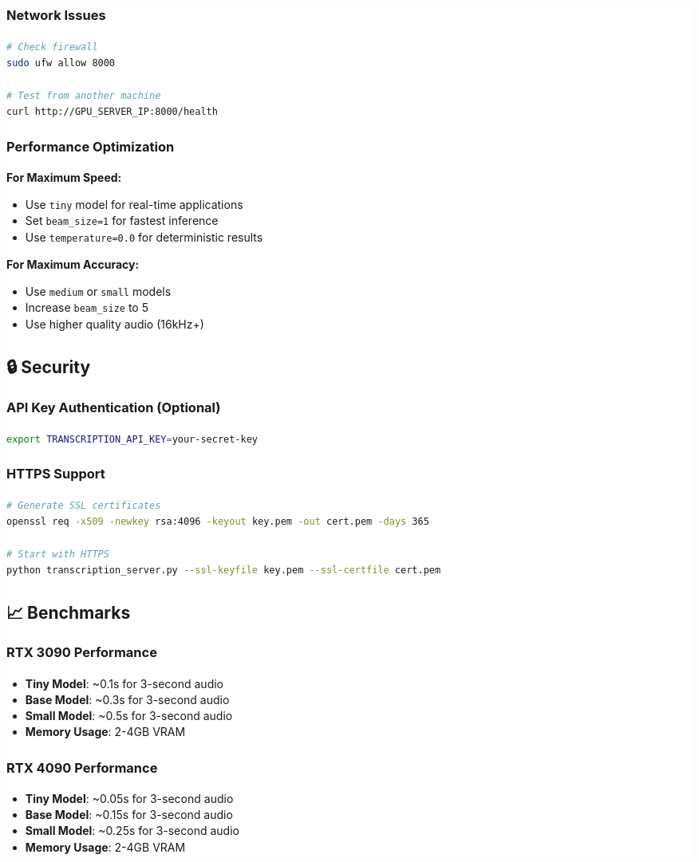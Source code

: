 ### Network Issues
```bash
# Check firewall
sudo ufw allow 8000

# Test from another machine
curl http://GPU_SERVER_IP:8000/health
```

### Performance Optimization

**For Maximum Speed:**
- Use `tiny` model for real-time applications
- Set `beam_size=1` for fastest inference
- Use `temperature=0.0` for deterministic results

**For Maximum Accuracy:**
- Use `medium` or `small` models
- Increase `beam_size` to 5
- Use higher quality audio (16kHz+)

## 🔒 Security

### API Key Authentication (Optional)
```bash
export TRANSCRIPTION_API_KEY=your-secret-key
```

### HTTPS Support
```bash
# Generate SSL certificates
openssl req -x509 -newkey rsa:4096 -keyout key.pem -out cert.pem -days 365

# Start with HTTPS
python transcription_server.py --ssl-keyfile key.pem --ssl-certfile cert.pem
```

## 📈 Benchmarks

### RTX 3090 Performance
- **Tiny Model**: ~0.1s for 3-second audio
- **Base Model**: ~0.3s for 3-second audio  
- **Small Model**: ~0.5s for 3-second audio
- **Memory Usage**: 2-4GB VRAM

### RTX 4090 Performance
- **Tiny Model**: ~0.05s for 3-second audio
- **Base Model**: ~0.15s for 3-second audio
- **Small Model**: ~0.25s for 3-second audio
- **Memory Usage**: 2-4GB VRAM
